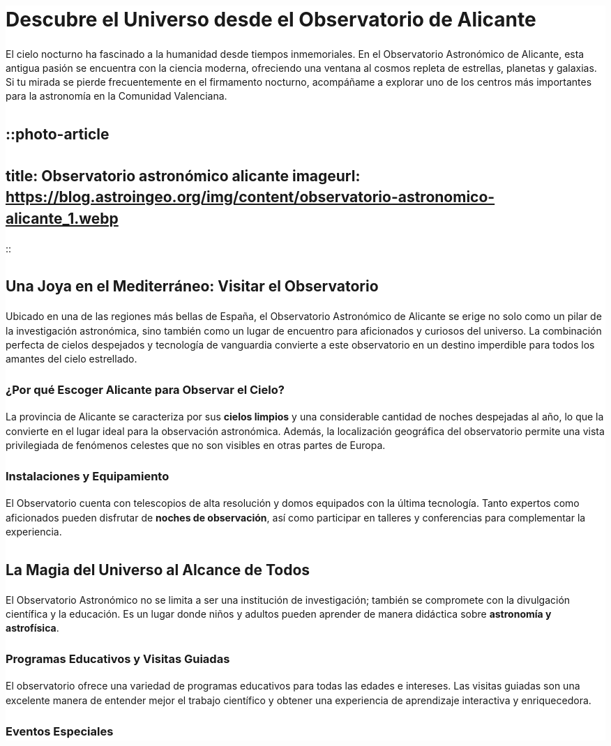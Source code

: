 # Descubre el Universo desde el Observatorio de Alicante

El cielo nocturno ha fascinado a la humanidad desde tiempos inmemoriales. En el Observatorio Astronómico de Alicante, esta antigua pasión se encuentra con la ciencia moderna, ofreciendo una ventana al cosmos repleta de estrellas, planetas y galaxias. Si tu mirada se pierde frecuentemente en el firmamento nocturno, acompáñame a explorar uno de los centros más importantes para la astronomía en la Comunidad Valenciana.


::photo-article
---
title: Observatorio astronómico alicante
imageurl: https://blog.astroingeo.org/img/content/observatorio-astronomico-alicante_1.webp
---
::


## Una Joya en el Mediterráneo: Visitar el Observatorio

Ubicado en una de las regiones más bellas de España, el Observatorio Astronómico de Alicante se erige no solo como un pilar de la investigación astronómica, sino también como un lugar de encuentro para aficionados y curiosos del universo. La combinación perfecta de cielos despejados y tecnología de vanguardia convierte a este observatorio en un destino imperdible para todos los amantes del cielo estrellado.

### ¿Por qué Escoger Alicante para Observar el Cielo?

La provincia de Alicante se caracteriza por sus **cielos limpios** y una considerable cantidad de noches despejadas al año, lo que la convierte en el lugar ideal para la observación astronómica. Además, la localización geográfica del observatorio permite una vista privilegiada de fenómenos celestes que no son visibles en otras partes de Europa.

### Instalaciones y Equipamiento

El Observatorio cuenta con telescopios de alta resolución y domos equipados con la última tecnología. Tanto expertos como aficionados pueden disfrutar de **noches de observación**, así como participar en talleres y conferencias para complementar la experiencia.

## La Magia del Universo al Alcance de Todos

El Observatorio Astronómico no se limita a ser una institución de investigación; también se compromete con la divulgación científica y la educación. Es un lugar donde niños y adultos pueden aprender de manera didáctica sobre **astronomía y astrofísica**.

### Programas Educativos y Visitas Guiadas

El observatorio ofrece una variedad de programas educativos para todas las edades e intereses. Las visitas guiadas son una excelente manera de entender mejor el trabajo científico y obtener una experiencia de aprendizaje interactiva y enriquecedora.

### Eventos Especiales
